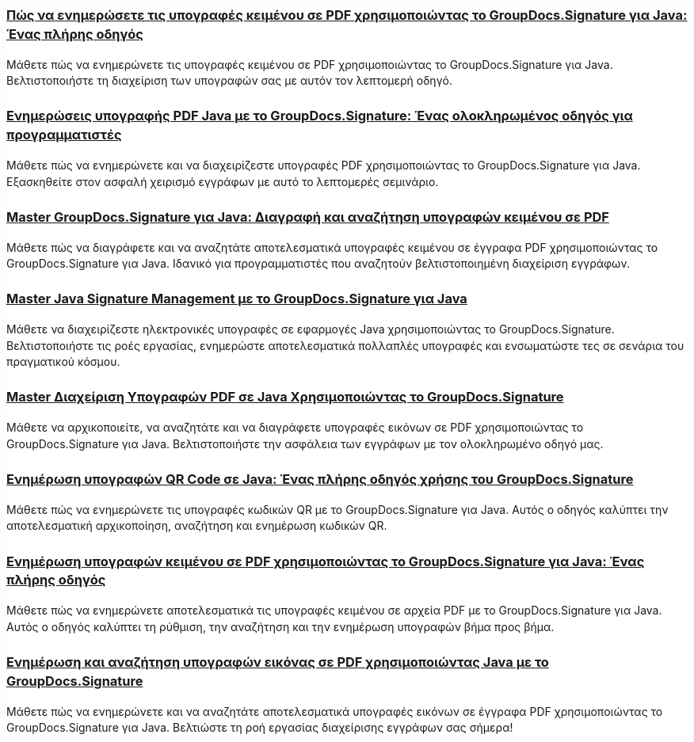 ### [Πώς να ενημερώσετε τις υπογραφές κειμένου σε PDF χρησιμοποιώντας το GroupDocs.Signature για Java: Ένας πλήρης οδηγός](./update-text-signatures-groupdocs-signature-java/)
Μάθετε πώς να ενημερώνετε τις υπογραφές κειμένου σε PDF χρησιμοποιώντας το GroupDocs.Signature για Java. Βελτιστοποιήστε τη διαχείριση των υπογραφών σας με αυτόν τον λεπτομερή οδηγό.

### [Ενημερώσεις υπογραφής PDF Java με το GroupDocs.Signature: Ένας ολοκληρωμένος οδηγός για προγραμματιστές](./java-pdf-signature-updates-groupdocs-signature/)
Μάθετε πώς να ενημερώνετε και να διαχειρίζεστε υπογραφές PDF χρησιμοποιώντας το GroupDocs.Signature για Java. Εξασκηθείτε στον ασφαλή χειρισμό εγγράφων με αυτό το λεπτομερές σεμινάριο.

### [Master GroupDocs.Signature για Java: Διαγραφή και αναζήτηση υπογραφών κειμένου σε PDF](./mastering-groupdocs-signature-delete-search-text-signatures-pdfs-java/)
Μάθετε πώς να διαγράφετε και να αναζητάτε αποτελεσματικά υπογραφές κειμένου σε έγγραφα PDF χρησιμοποιώντας το GroupDocs.Signature για Java. Ιδανικό για προγραμματιστές που αναζητούν βελτιστοποιημένη διαχείριση εγγράφων.

### [Master Java Signature Management με το GroupDocs.Signature για Java](./master-java-signature-management-groupdocs-for-java/)
Μάθετε να διαχειρίζεστε ηλεκτρονικές υπογραφές σε εφαρμογές Java χρησιμοποιώντας το GroupDocs.Signature. Βελτιστοποιήστε τις ροές εργασίας, ενημερώστε αποτελεσματικά πολλαπλές υπογραφές και ενσωματώστε τες σε σενάρια του πραγματικού κόσμου.

### [Master Διαχείριση Υπογραφών PDF σε Java Χρησιμοποιώντας το GroupDocs.Signature](./java-groupdocs-signature-pdf-manage-sig/)
Μάθετε να αρχικοποιείτε, να αναζητάτε και να διαγράφετε υπογραφές εικόνων σε PDF χρησιμοποιώντας το GroupDocs.Signature για Java. Βελτιστοποιήστε την ασφάλεια των εγγράφων με τον ολοκληρωμένο οδηγό μας.

### [Ενημέρωση υπογραφών QR Code σε Java: Ένας πλήρης οδηγός χρήσης του GroupDocs.Signature](./update-qr-code-signatures-groupdocs-signature-java/)
Μάθετε πώς να ενημερώνετε τις υπογραφές κωδικών QR με το GroupDocs.Signature για Java. Αυτός ο οδηγός καλύπτει την αποτελεσματική αρχικοποίηση, αναζήτηση και ενημέρωση κωδικών QR.

### [Ενημέρωση υπογραφών κειμένου σε PDF χρησιμοποιώντας το GroupDocs.Signature για Java: Ένας πλήρης οδηγός](./update-text-signatures-pdf-groupdocs-signature-java/)
Μάθετε πώς να ενημερώνετε αποτελεσματικά τις υπογραφές κειμένου σε αρχεία PDF με το GroupDocs.Signature για Java. Αυτός ο οδηγός καλύπτει τη ρύθμιση, την αναζήτηση και την ενημέρωση υπογραφών βήμα προς βήμα.

### [Ενημέρωση και αναζήτηση υπογραφών εικόνας σε PDF χρησιμοποιώντας Java με το GroupDocs.Signature](./update-search-image-signatures-pdf-java-groupdocs/)
Μάθετε πώς να ενημερώνετε και να αναζητάτε αποτελεσματικά υπογραφές εικόνων σε έγγραφα PDF χρησιμοποιώντας το GroupDocs.Signature για Java. Βελτιώστε τη ροή εργασίας διαχείρισης εγγράφων σας σήμερα!
